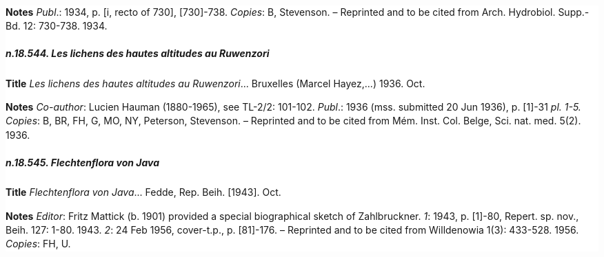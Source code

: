 **Notes**
*Publ*.: 1934, p. \[i, recto of 730\], \[730\]-738. *Copies*: B, Stevenson. – Reprinted and to be cited from Arch. Hydrobiol. Supp.-Bd. 12: 730-738. 1934.

##### n.18.544. Les lichens des hautes altitudes au Ruwenzori

**Title**
*Les lichens des hautes altitudes au Ruwenzori*... Bruxelles (Marcel Hayez,...) 1936. Oct.

**Notes**
*Co-author*: Lucien Hauman (1880-1965), see TL-2/2: 101-102.
*Publ*.: 1936 (mss. submitted 20 Jun 1936), p. \[1\]-31 *pl. 1-5. Copies*: B, BR, FH, G, MO, NY, Peterson, Stevenson. – Reprinted and to be cited from Mém. Inst. Col. Belge, Sci. nat. med. 5(2). 1936.

##### n.18.545. Flechtenflora von Java

**Title**
*Flechtenflora von Java*... Fedde, Rep. Beih. \[1943\]. Oct.

**Notes**
*Editor*: Fritz Mattick (b. 1901) provided a special biographical sketch of Zahlbruckner.
*1*: 1943, p. \[1\]-80, Repert. sp. nov., Beih. 127: 1-80. 1943.
*2*: 24 Feb 1956, cover-t.p., p. \[81\]-176. – Reprinted and to be cited from Willdenowia 1(3): 433-528. 1956.
*Copies*: FH, U.

